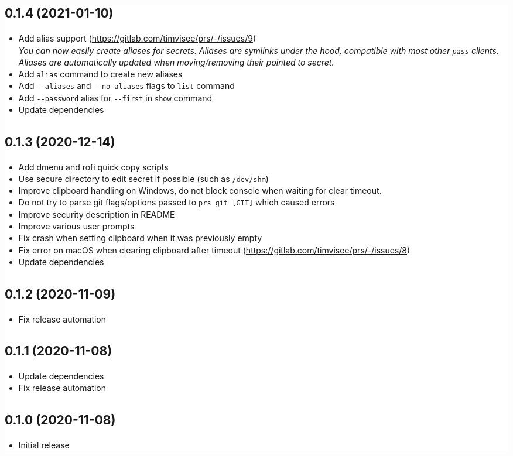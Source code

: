 ## 0.1.4 (2021-01-10)
- Add alias support
  (https://gitlab.com/timvisee/prs/-/issues/9)  
  _You can now easily create aliases for secrets. Aliases are symlinks under the
  hood, compatible with most other `pass` clients. Aliases are automatically
  updated when moving/removing their pointed to secret._
- Add `alias` command to create new aliases
- Add `--aliases` and `--no-aliases` flags to `list` command
- Add `--password` alias for `--first` in `show` command
- Update dependencies

## 0.1.3 (2020-12-14)
- Add dmenu and rofi quick copy scripts
- Use secure directory to edit secret if possible (such as `/dev/shm`)
- Improve clipboard handling on Windows, do not block console when waiting for
  clear timeout.
- Do not try to parse git flags/options passed to `prs git [GIT]` which caused
  errors
- Improve security description in README
- Improve various user prompts
- Fix crash when setting clipboard when it was previously empty
- Fix error on macOS when clearing clipboard after timeout
  (https://gitlab.com/timvisee/prs/-/issues/8)
- Update dependencies

## 0.1.2 (2020-11-09)

- Fix release automation

## 0.1.1 (2020-11-08)

- Update dependencies
- Fix release automation

## 0.1.0 (2020-11-08)

- Initial release

